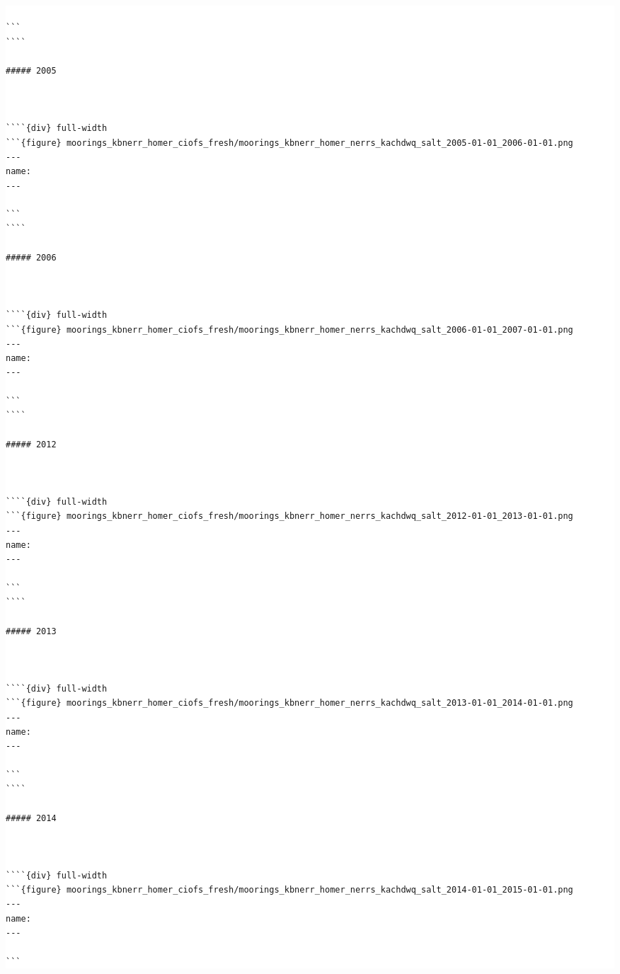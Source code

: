 `````{dropdown} Comparison plots by year

```
````

##### 2005



````{div} full-width                
```{figure} moorings_kbnerr_homer_ciofs_fresh/moorings_kbnerr_homer_nerrs_kachdwq_salt_2005-01-01_2006-01-01.png
---
name: 
---

```
````

##### 2006



````{div} full-width                
```{figure} moorings_kbnerr_homer_ciofs_fresh/moorings_kbnerr_homer_nerrs_kachdwq_salt_2006-01-01_2007-01-01.png
---
name: 
---

```
````

##### 2012



````{div} full-width                
```{figure} moorings_kbnerr_homer_ciofs_fresh/moorings_kbnerr_homer_nerrs_kachdwq_salt_2012-01-01_2013-01-01.png
---
name: 
---

```
````

##### 2013



````{div} full-width                
```{figure} moorings_kbnerr_homer_ciofs_fresh/moorings_kbnerr_homer_nerrs_kachdwq_salt_2013-01-01_2014-01-01.png
---
name: 
---

```
````

##### 2014



````{div} full-width                
```{figure} moorings_kbnerr_homer_ciofs_fresh/moorings_kbnerr_homer_nerrs_kachdwq_salt_2014-01-01_2015-01-01.png
---
name: 
---

```
`````